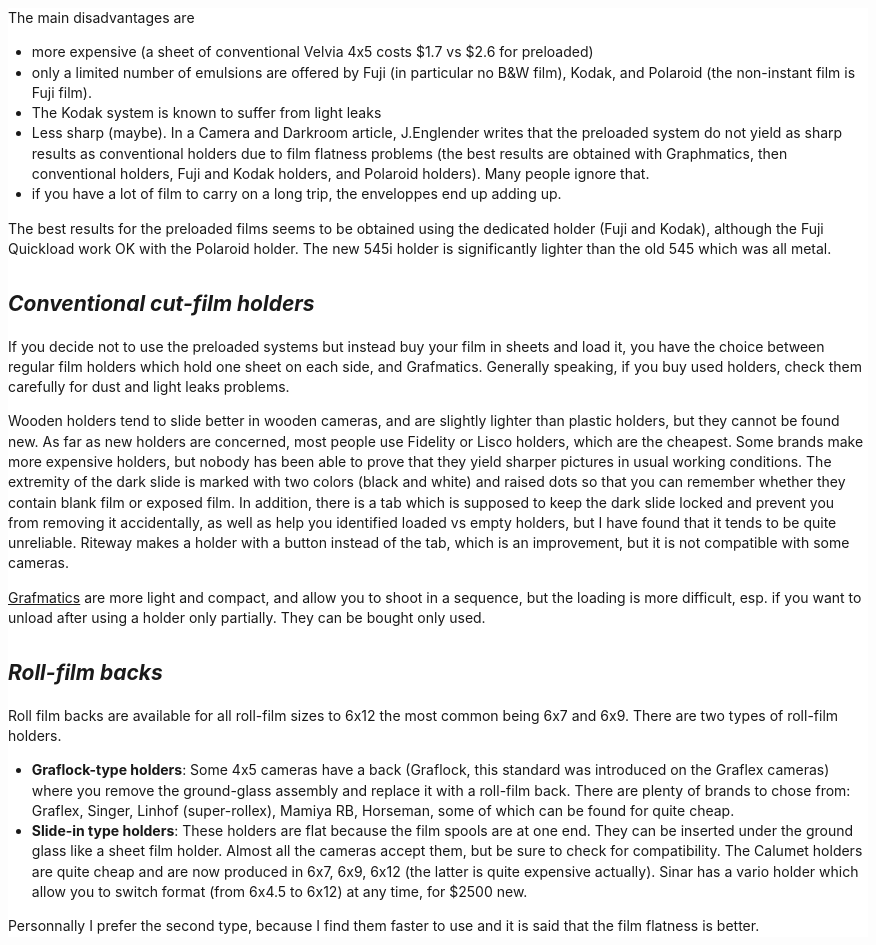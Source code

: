 The main disadvantages are

*   more expensive (a sheet of conventional Velvia 4x5 costs $1.7 vs $2.6 for preloaded)
*   only a limited number of emulsions are offered by Fuji (in particular no B&W film), Kodak, and Polaroid (the non-instant film is Fuji film).
*   The Kodak system is known to suffer from light leaks
*   Less sharp (maybe). In a Camera and Darkroom article, J.Englender writes that the preloaded system do not yield as sharp results as conventional holders due to film flatness problems (the best results are obtained with Graphmatics, then conventional holders, Fuji and Kodak holders, and Polaroid holders). Many people ignore that.
*   if you have a lot of film to carry on a long trip, the enveloppes end up adding up.

The best results for the preloaded films seems to be obtained using the dedicated holder (Fuji and Kodak), although the Fuji Quickload work OK with the Polaroid holder. The new 545i holder is significantly lighter than the old 545 which was all metal.

## _Conventional cut-film holders_

If you decide not to use the preloaded systems but instead buy your film in sheets and load it, you have the choice between regular film holders which hold one sheet on each side, and Grafmatics. Generally speaking, if you buy used holders, check them carefully for dust and light leaks problems.

Wooden holders tend to slide better in wooden cameras, and are slightly lighter than plastic holders, but they cannot be found new. As far as new holders are concerned, most people use Fidelity or Lisco holders, which are the cheapest. Some brands make more expensive holders, but nobody has been able to prove that they yield sharper pictures in usual working conditions. The extremity of the dark slide is marked with two colors (black and white) and raised dots so that you can remember whether they contain blank film or exposed film. In addition, there is a tab which is supposed to keep the dark slide locked and prevent you from removing it accidentally, as well as help you identified loaded vs empty holders, but I have found that it tends to be quite unreliable. Riteway makes a holder with a button instead of the tab, which is an improvement, but it is not compatible with some cameras.

[Grafmatics](holders.html#grafmatics) are more light and compact, and allow you to shoot in a sequence, but the loading is more difficult, esp. if you want to unload after using a holder only partially. They can be bought only used.<a name="roll-film"></a>

## <a name="roll-film">_Roll-film backs_</a>

<a name="roll-film">Roll film backs are available for all roll-film sizes to 6x12 the most common being 6x7 and 6x9\. There are two types of roll-film holders.

*   **Graflock-type holders**: Some 4x5 cameras have a back (Graflock, this standard was introduced on the Graflex cameras) where you remove the ground-glass assembly and replace it with a roll-film back. There are plenty of brands to chose from: Graflex, Singer, Linhof (super-rollex), Mamiya RB, Horseman, some of which can be found for quite cheap.
*   **Slide-in type holders**: These holders are flat because the film spools are at one end. They can be inserted under the ground glass like a sheet film holder. Almost all the cameras accept them, but be sure to check for compatibility. The Calumet holders are quite cheap and are now produced in 6x7, 6x9, 6x12 (the latter is quite expensive actually). Sinar has a vario holder which allow you to switch format (from 6x4.5 to 6x12) at any time, for $2500 new.

Personnally I prefer the second type, because I find them faster to use and it is said that the film flatness is better.
